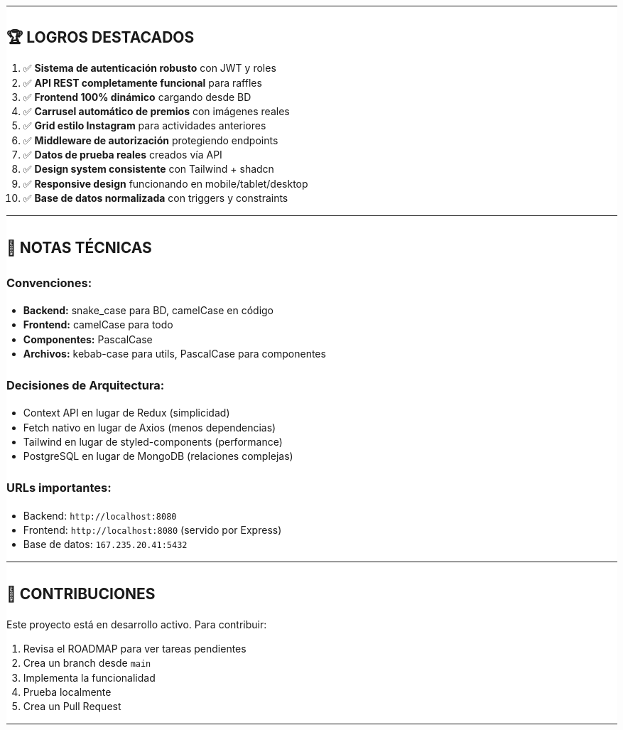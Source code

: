 
---

## 🏆 LOGROS DESTACADOS

1. ✅ **Sistema de autenticación robusto** con JWT y roles
2. ✅ **API REST completamente funcional** para raffles
3. ✅ **Frontend 100% dinámico** cargando desde BD
4. ✅ **Carrusel automático de premios** con imágenes reales
5. ✅ **Grid estilo Instagram** para actividades anteriores
6. ✅ **Middleware de autorización** protegiendo endpoints
7. ✅ **Datos de prueba reales** creados vía API
8. ✅ **Design system consistente** con Tailwind + shadcn
9. ✅ **Responsive design** funcionando en mobile/tablet/desktop
10. ✅ **Base de datos normalizada** con triggers y constraints

---

## 📝 NOTAS TÉCNICAS

### **Convenciones:**
- **Backend:** snake_case para BD, camelCase en código
- **Frontend:** camelCase para todo
- **Componentes:** PascalCase
- **Archivos:** kebab-case para utils, PascalCase para componentes

### **Decisiones de Arquitectura:**
- Context API en lugar de Redux (simplicidad)
- Fetch nativo en lugar de Axios (menos dependencias)
- Tailwind en lugar de styled-components (performance)
- PostgreSQL en lugar de MongoDB (relaciones complejas)

### **URLs importantes:**
- Backend: `http://localhost:8080`
- Frontend: `http://localhost:8080` (servido por Express)
- Base de datos: `167.235.20.41:5432`

---

## 🤝 CONTRIBUCIONES

Este proyecto está en desarrollo activo. Para contribuir:

1. Revisa el ROADMAP para ver tareas pendientes
2. Crea un branch desde `main`
3. Implementa la funcionalidad
4. Prueba localmente
5. Crea un Pull Request

---
